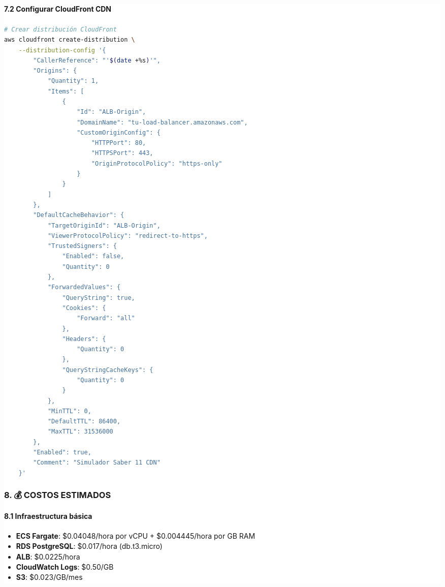 
#### **7.2 Configurar CloudFront CDN**
```bash
# Crear distribución CloudFront
aws cloudfront create-distribution \
    --distribution-config '{
        "CallerReference": "'$(date +%s)'",
        "Origins": {
            "Quantity": 1,
            "Items": [
                {
                    "Id": "ALB-Origin",
                    "DomainName": "tu-load-balancer.amazonaws.com",
                    "CustomOriginConfig": {
                        "HTTPPort": 80,
                        "HTTPSPort": 443,
                        "OriginProtocolPolicy": "https-only"
                    }
                }
            ]
        },
        "DefaultCacheBehavior": {
            "TargetOriginId": "ALB-Origin",
            "ViewerProtocolPolicy": "redirect-to-https",
            "TrustedSigners": {
                "Enabled": false,
                "Quantity": 0
            },
            "ForwardedValues": {
                "QueryString": true,
                "Cookies": {
                    "Forward": "all"
                },
                "Headers": {
                    "Quantity": 0
                },
                "QueryStringCacheKeys": {
                    "Quantity": 0
                }
            },
            "MinTTL": 0,
            "DefaultTTL": 86400,
            "MaxTTL": 31536000
        },
        "Enabled": true,
        "Comment": "Simulador Saber 11 CDN"
    }'
```

### **8. 💰 COSTOS ESTIMADOS**

#### **8.1 Infraestructura básica**
- **ECS Fargate**: $0.04048/hora por vCPU + $0.004445/hora por GB RAM
- **RDS PostgreSQL**: $0.017/hora (db.t3.micro)
- **ALB**: $0.0225/hora
- **CloudWatch Logs**: $0.50/GB
- **S3**: $0.023/GB/mes
